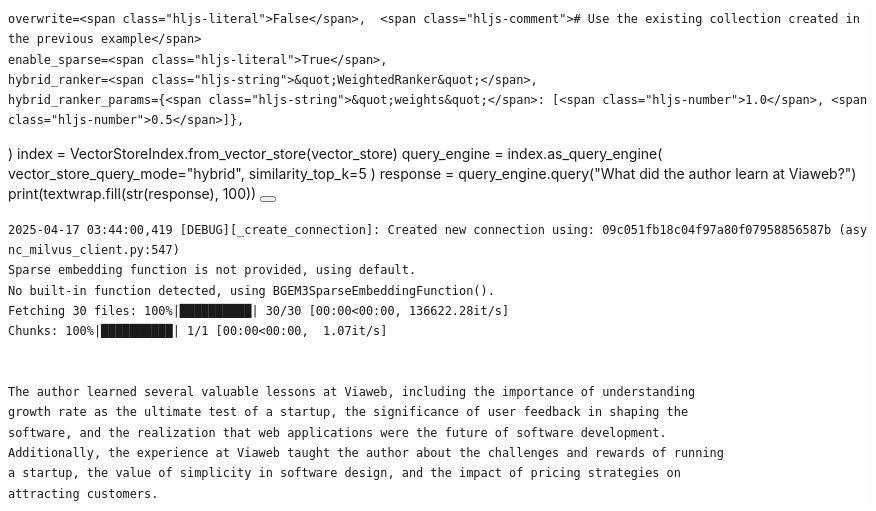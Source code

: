     overwrite=<span class="hljs-literal">False</span>,  <span class="hljs-comment"># Use the existing collection created in the previous example</span>
    enable_sparse=<span class="hljs-literal">True</span>,
    hybrid_ranker=<span class="hljs-string">&quot;WeightedRanker&quot;</span>,
    hybrid_ranker_params={<span class="hljs-string">&quot;weights&quot;</span>: [<span class="hljs-number">1.0</span>, <span class="hljs-number">0.5</span>]},
)
index = VectorStoreIndex.from_vector_store(vector_store)
query_engine = index.as_query_engine(
    vector_store_query_mode=<span class="hljs-string">&quot;hybrid&quot;</span>, similarity_top_k=<span class="hljs-number">5</span>
)
response = query_engine.query(<span class="hljs-string">&quot;What did the author learn at Viaweb?&quot;</span>)
<span class="hljs-built_in">print</span>(textwrap.fill(<span class="hljs-built_in">str</span>(response), <span class="hljs-number">100</span>))
<button class="copy-code-btn"></button></code></pre>
<pre><code translate="no">2025-04-17 03:44:00,419 [DEBUG][_create_connection]: Created new connection using: 09c051fb18c04f97a80f07958856587b (async_milvus_client.py:547)
Sparse embedding function is not provided, using default.
No built-in function detected, using BGEM3SparseEmbeddingFunction().
Fetching 30 files: 100%|██████████| 30/30 [00:00&lt;00:00, 136622.28it/s]
Chunks: 100%|██████████| 1/1 [00:00&lt;00:00,  1.07it/s]


The author learned several valuable lessons at Viaweb, including the importance of understanding
growth rate as the ultimate test of a startup, the significance of user feedback in shaping the
software, and the realization that web applications were the future of software development.
Additionally, the experience at Viaweb taught the author about the challenges and rewards of running
a startup, the value of simplicity in software design, and the impact of pricing strategies on
attracting customers.
</code></pre>

